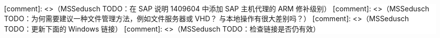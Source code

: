 [virtual-machines-linux-capture-image-resource-manager-capture]: /documentation/articles/virtual-machines-linux-capture-image#capture-the-vm
[storage-azure-cli]: /documentation/articles/storage-azure-cli
[storage-powershell-guide-full-copy-vhd]: /documentation/articles/storage-powershell-guide-full#how-to-copy-blobs-from-one-storage-container-to-another
[storage-azure-cli-copy-blobs]: /documentation/articles/storage-azure-cli#copy-blobs
[virtual-machines-linux-agent-user-guide]: /documentation/articles/virtual-machines-linux-agent-user-guide
[virtual-machines-size-specs]: /documentation/articles/virtual-machines-linux-sizes
[virtual-machines-sql-server-performance-best-practices]: /documentation/articles/virtual-machines-windows-sql-performance
[virtual-machines-sql-server-high-availability-and-disaster-recovery-solutions]: /documentation/articles/virtual-machines-windows-sql-high-availability-dr
[virtual-machines-sql-server-alwayson-availability-groups-powershell]: /documentation/articles/virtual-machines-windows-classic-ps-sql-alwayson-availability-groups
[virtual-machines-sql-server-configure-ilb-alwayson-availability-group-listener]: /documentation/articles/virtual-machines-windows-classic-ps-sql-int-listener
[virtual-networks-configure-vnet-to-vnet-connection]: /documentation/articles/virtual-networks-configure-vnet-to-vnet-connection
[azure-subscription-service-limits]: /documentation/articles/azure-subscription-service-limits
[virtual-machines-configuring-oracle-data-guard]: /documentation/articles/virtual-machines-windows-classic-configure-oracle-data-guard
[virtual-machines-linux-configure-raid]: /documentation/articles/virtual-machines-linux-configure-raid
[virtual-machines-attach-disk-preview]: /documentation/articles/virtual-machines-attach-disk-preview
[virtual-machines-workload-template-sql-alwayson]: /documentation/articles/virtual-machines-windows-portal-sql-alwayson-availability-groups
[virtual-machines-linux-how-to-attach-disk-how-to-initialize-a-new-data-disk-in-linux]: /documentation/articles/virtual-machines-linux-how-to-attach-disk#how-to-initialize-a-new-data-disk-in-linux
[resource-group-authoring-templates]: /documentation/articles/resource-group-authoring-templates
[virtual-machines-linux-update-agent]: /documentation/articles/virtual-machines-linux-update-agent
[virtual-machines-linux-create-upload-vhd-step-1]: /documentation/articles/virtual-machines-linux-create-upload-vhd#step-1-prepare-the-image-to-be-uploaded
[deploy-template-powershell]: /documentation/articles/resource-group-template-deploy#deploy-with-powershell
[deploy-template-cli]: /documentation/articles/resource-group-template-deploy#deploy-with-azure-cli-for-mac-linux-and-windows
[deploy-template-portal]: /documentation/articles/resource-group-template-deploy#deploy-with-the-preview-portal
[virtual-networks-udr-overview]: /documentation/articles/virtual-networks-udr-overview
[resource-group-overview]: /documentation/articles/resource-group-overview
[virtual-machines-linux-agent-user-guide-command-line-options]: /documentation/articles/virtual-machines-linux-agent-user-guide#command-line-options
[virtual-machines-linux-capture-image]: /documentation/articles/virtual-machines-linux-capture-image
[virtual-networks-nsg]: /documentation/articles/virtual-networks-nsg
[storage-premium-storage-preview-portal]: /documentation/articles/storage-premium-storage-preview-portal
[storage-introduction]: /documentation/articles/storage-introduction
[virtual-machines-upload-image-windows-resource-manager]: /documentation/articles/virtual-machines-windows-upload-image
[virtual-machines-azure-resource-manager-architecture]: /documentation/articles/virtual-machines-azure-resource-manager-architecture
[virtual-machines-windows-tutorial]: /documentation/articles/virtual-machines-windows-hero-tutorial
[virtual-networks-create-vnet-arm-pportal]: /documentation/articles/virtual-networks-create-vnet-arm-pportal
[virtual-machines-ps-create-preconfigure-windows-resource-manager-vms]: /documentation/articles/virtual-machines-windows-create-powershell
[virtual-machines-linux-tutorial]: /documentation/articles/virtual-machines-linux-quick-create-cli

[msdn-set-azurermvmaemextension]: https://msdn.microsoft.com/zh-cn/library/azure/mt670598.aspx

[virtual-machines-azurerm-versus-azuresm]: /documentation/articles/virtual-machines-linux-compare-deployment-models

[install-extension-cli]: https://github.com/Azure/azure-linux-extensions/blob/master/AzureEnhancedMonitor/README.md

[azure-quickstart-templates-github]: https://github.com/Azure/azure-quickstart-templates
[sap-templates-2-tier-marketplace-image]: https://portal.azure.cn/#create/Microsoft.Template/uri/https%3A%2F%2Fraw.githubusercontent.com%2FAzure%2Fazure-quickstart-templates%2Fmaster%2Fsap-2-tier-marketplace-image%2Fazuredeploy.json
[sap-templates-3-tier-marketplace-image]: https://portal.azure.cn/#create/Microsoft.Template/uri/https%3A%2F%2Fraw.githubusercontent.com%2FAzure%2Fazure-quickstart-templates%2Fmaster%2Fsap-3-tier-marketplace-image%2Fazuredeploy.json
[sap-templates-2-tier-user-image]: https://portal.azure.cn/#create/Microsoft.Template/uri/https%3A%2F%2Fraw.githubusercontent.com%2FAzure%2Fazure-quickstart-templates%2Fmaster%2Fsap-2-tier-user-image%2Fazuredeploy.json
[sap-templates-3-tier-user-image]: https://portal.azure.cn/#create/Microsoft.Template/uri/https%3A%2F%2Fraw.githubusercontent.com%2FAzure%2Fazure-quickstart-templates%2Fmaster%2Fsap-3-tier-user-image%2Fazuredeploy.json
[sap-templates-2-tier-os-disk]: https://portal.azure.cn/#create/Microsoft.Template/uri/https%3A%2F%2Fraw.githubusercontent.com%2FAzure%2Fazure-quickstart-templates%2Fmaster%2Fsap-2-tier-user-disk%2Fazuredeploy.json
[templates-101-simple-windows-vm]: https://github.com/Azure/azure-quickstart-templates/tree/master/101-simple-windows-vm
[templates-101-vm-from-user-image]: https://github.com/Azure/azure-quickstart-templates/tree/master/101-vm-from-user-image

[767598]: https://service.sap.com/sap/support/notes/767598
[773830]: https://service.sap.com/sap/support/notes/773830
[826037]: https://service.sap.com/sap/support/notes/826037
[965908]: https://service.sap.com/sap/support/notes/965908
[1139904]: https://service.sap.com/sap/support/notes/1139904
[1173395]: https://service.sap.com/sap/support/notes/1173395
[1245200]: https://service.sap.com/sap/support/notes/1245200
[1409604]: https://service.sap.com/sap/support/notes/1409604
[1558958]: https://service.sap.com/sap/support/notes/1558958
[1585981]: https://service.sap.com/sap/support/notes/1585981
[1588316]: https://service.sap.com/sap/support/notes/1588316
[1590719]: https://service.sap.com/sap/support/notes/1590719
[1605680]: https://service.sap.com/sap/support/notes/1605680
[1619720]: https://service.sap.com/sap/support/notes/1619720
[1619726]: https://service.sap.com/sap/support/notes/1619726
[1619967]: https://service.sap.com/sap/support/notes/1619967
[1750510]: https://service.sap.com/sap/support/notes/1750510
[1752266]: https://service.sap.com/sap/support/notes/1752266
[1757924]: https://service.sap.com/sap/support/notes/1757924
[1757928]: https://service.sap.com/sap/support/notes/1757928
[1758182]: https://service.sap.com/sap/support/notes/1758182
[1758496]: https://service.sap.com/sap/support/notes/1758496
[1772688]: https://service.sap.com/sap/support/notes/1772688
[1814258]: https://service.sap.com/sap/support/notes/1814258
[1882376]: https://service.sap.com/sap/support/notes/1882376
[1909114]: https://service.sap.com/sap/support/notes/1909114
[1922555]: https://service.sap.com/sap/support/notes/1922555
[1928533]: https://service.sap.com/sap/support/notes/1928533
[1941500]: https://service.sap.com/sap/support/notes/1941500
[1956005]: https://service.sap.com/sap/support/notes/1956005
[1973241]: https://service.sap.com/sap/support/notes/1973241
[1999351]: https://service.sap.com/sap/support/notes/1999351
[2015553]: https://service.sap.com/sap/support/notes/2015553
[2039619]: https://service.sap.com/sap/support/notes/2039619
[2121797]: https://service.sap.com/sap/support/notes/2121797
[2134316]: https://service.sap.com/sap/support/notes/2134316
[2178632]: https://service.sap.com/sap/support/notes/2178632
[2191498]: https://service.sap.com/sap/support/notes/2191498
[2243692]: https://service.sap.com/sap/support/notes/2243692
[2233094]: https://service.sap.com/sap/support/notes/2233094
[azure-portal]: https://portal.azure.cn
[azure-script-ps]: https://go.microsoft.com/fwlink/p/?LinkID=395017
[azure-ps]: /documentation/articles/powershell-install-configure
[azure-cli]: /documentation/articles/xplat-cli-install
[planning-guide]: /documentation/articles/virtual-machines-linux-sap-planning-guide
[planning-guide-classic]: /documentation/articles/virtual-machines-windows-classic-sap-planning-guide
[deployment-guide]: /documentation/articles/virtual-machines-linux-sap-deployment-guide
[deployment-guide-classic]: /documentation/articles/virtual-machines-windows-classic-sap-deployment-guide
[dbms-guide]: /documentation/articles/virtual-machines-linux-sap-dbms-guide
[dbms-guide-classic]: /documentation/articles/virtual-machines-windows-classic-sap-dbms-guide
[dr-guide-classic]: http://go.microsoft.com/fwlink/?LinkID=521971
[ha-guide-classic]: http://go.microsoft.com/fwlink/?LinkId=613056
[getting-started]: /documentation/articles/virtual-machines-linux-sap-getting-started-arm
[getting-started-windows-classic]: /documentation/articles/virtual-machines-windows-classic-sap-getting-started
[getting-started-windows-classic-dbms]: /documentation/articles/virtual-machines-windows-classic-sap-getting-started#c5b77a14-f6b4-44e9-acab-4d28ff72a930
[getting-started-windows-classic-planning]: /documentation/articles/virtual-machines-windows-classic-sap-getting-started#f2a5e9d8-49e4-419e-9900-af783173481c
[getting-started-windows-classic-deployment]: /documentation/articles/virtual-machines-windows-classic-sap-getting-started#f84ea6ce-bbb4-41f7-9965-34d31b0098ea
[getting-started-windows-classic-dr]: /documentation/articles/virtual-machines-windows-classic-sap-getting-started#cff10b4a-01a5-4dc3-94b6-afb8e55757d3
[getting-started-windows-classic-ha-sios]: /documentation/articles/virtual-machines-windows-classic-sap-getting-started#4bb7512c-0fa0-4227-9853-4004281b1037
[getting-started-planning]: /documentation/articles/virtual-machines-linux-sap-getting-started-arm#3da0389e-708b-4e82-b2a2-e92f132df89c
[getting-started-deployment]: /documentation/articles/virtual-machines-linux-sap-getting-started-arm#6aadadd2-76b5-46d8-8713-e8d63630e955
[getting-started-dbms]: /documentation/articles/virtual-machines-linux-sap-getting-started-arm#1343ffe1-8021-4ce6-a08d-3a1553a4db82
[deployment-guide-2.2]: /documentation/articles/virtual-machines-linux-sap-deployment-guide#42ee2bdb-1efc-4ec7-ab31-fe4c22769b94 "SAP 资源"
[deployment-guide-3]: /documentation/articles/virtual-machines-linux-sap-deployment-guide#b3253ee3-d63b-4d74-a49b-185e76c4088e "Azure 上 SAP 的 VM 部署方案"
[deployment-guide-3.1.2]: /documentation/articles/virtual-machines-linux-sap-deployment-guide#3688666f-281f-425b-a312-a77e7db2dfab "使用自定义映像部署 VM"
[deployment-guide-3.2]: /documentation/articles/virtual-machines-linux-sap-deployment-guide#db477013-9060-4602-9ad4-b0316f8bb281 "方案 1：为 SAP 部署从 Azure 库中取出的 VM"
[deployment-guide-3.3]: /documentation/articles/virtual-machines-linux-sap-deployment-guide#54a1fc6d-24fd-4feb-9c57-ac588a55dff2 "方案 2：使用自定义映像为 SAP 部署 VM"
[deployment-guide-3.4]: /documentation/articles/virtual-machines-linux-sap-deployment-guide#a9a60133-a763-4de8-8986-ac0fa33aa8c1 "方案 3：使用包含 SAP 的非通用化 Azure VHD 从本地移动 VM"
[deployment-guide-4.1]: /documentation/articles/virtual-machines-linux-sap-deployment-guide#604bcec2-8b6e-48d2-a944-61b0f5dee2f7 "部署 Azure PowerShell cmdlet"
[deployment-guide-4.2]: /documentation/articles/virtual-machines-linux-sap-deployment-guide#7ccf6c3e-97ae-4a7a-9c75-e82c37beb18e "下载并导入 SAP 相关的 PowerShell cmdlet"
[deployment-guide-4.3]: /documentation/articles/virtual-machines-linux-sap-deployment-guide#31d9ecd6-b136-4c73-b61e-da4a29bbc9cc "将 VM 加入本地域 - 仅限 Windows"
[deployment-guide-4.4]: /documentation/articles/virtual-machines-linux-sap-deployment-guide#c7cbb0dc-52a4-49db-8e03-83e7edc2927d "下载、安装并启用 Azure VM 代理"
[deployment-guide-4.4.2]: /documentation/articles/virtual-machines-linux-sap-deployment-guide#6889ff12-eaaf-4f3c-97e1-7c9edc7f7542 "Linux"
[deployment-guide-4.5]: /documentation/articles/virtual-machines-linux-sap-deployment-guide#d98edcd3-f2a1-49f7-b26a-07448ceb60ca "配置适用于 SAP 的 Azure 增强型监视扩展"
[deployment-guide-4.5.1]: /documentation/articles/virtual-machines-linux-sap-deployment-guide#987cf279-d713-4b4c-8143-6b11589bb9d4 "Azure PowerShell"
[deployment-guide-4.5.2]: /documentation/articles/virtual-machines-linux-sap-deployment-guide#408f3779-f422-4413-82f8-c57a23b4fc2f "Azure CLI"
[deployment-guide-5.1]: /documentation/articles/virtual-machines-linux-sap-deployment-guide#bb61ce92-8c5c-461f-8c53-39f5e5ed91f2 "适用于 SAP 的 Azure 增强型监视的就绪状态检查"
[deployment-guide-5.2]: /documentation/articles/virtual-machines-linux-sap-deployment-guide#e2d592ff-b4ea-4a53-a91a-e5521edb6cd1 "Azure 监视基础结构配置的运行状况检查"
[deployment-guide-5.3]: /documentation/articles/virtual-machines-linux-sap-deployment-guide#fe25a7da-4e4e-4388-8907-8abc2d33cfd8 "对适用于 SAP 的 Azure 监视基础结构进一步执行故障排除"
[deployment-guide-install-vm-agent-windows]: /documentation/articles/virtual-machines-linux-sap-deployment-guide#b2db5c9a-a076-42c6-9835-16945868e866
[deployment-guide-configure-proxy]: /documentation/articles/virtual-machines-linux-sap-deployment-guide#baccae00-6f79-4307-ade4-40292ce4e02d "配置代理"
[deployment-guide-configure-monitoring-scenario-1]: /documentation/articles/virtual-machines-linux-sap-deployment-guide#ec323ac3-1de9-4c3a-b770-4ff701def65b "配置监视"
[deployment-guide-troubleshooting-chapter]: /documentation/articles/virtual-machines-linux-sap-deployment-guide#564adb4f-5c95-4041-9616-6635e83a810b "Azure 上 SAP 的端到端监视设置的检查和故障排除"
[deployment-guide-figure-100]: ./media/virtual-machines-linux-sap-deployment-guide/100-deploy-vm-image.png
[deployment-guide-figure-300]: ./media/virtual-machines-linux-sap-deployment-guide/300-deploy-private-image.png
[deployment-guide-figure-400]: ./media/virtual-machines-linux-sap-deployment-guide/400-deploy-using-disk.png
[deployment-guide-figure-500]: ./media/virtual-machines-linux-sap-deployment-guide/500-install-powershell.png
[deployment-guide-figure-600]: ./media/virtual-machines-linux-sap-deployment-guide/600-powershell-version.png
[deployment-guide-figure-700]: ./media/virtual-machines-linux-sap-deployment-guide/700-install-powershell-installed.png
[deployment-guide-figure-760]: ./media/virtual-machines-linux-sap-deployment-guide/760-azure-cli-version.png
[deployment-guide-figure-50]: ./media/virtual-machines-linux-sap-deployment-guide/50-forced-tunneling-suse.png
[deployment-guide-figure-900]: ./media/virtual-machines-linux-sap-deployment-guide/900-cmd-update-executed.png
[deployment-guide-figure-1000]: ./media/virtual-machines-linux-sap-deployment-guide/1000-service-properties.png
[deployment-guide-figure-1100]: ./media/virtual-machines-linux-sap-deployment-guide/1100-azperflib.png
[deployment-guide-figure-1200]: ./media/virtual-machines-linux-sap-deployment-guide/1200-cmd-test-login.png
[deployment-guide-figure-1300]: ./media/virtual-machines-linux-sap-deployment-guide/1300-cmd-test-executed.png
[deployment-guide-figure-1400]: ./media/virtual-machines-linux-sap-deployment-guide/1400-azperflib-error-servicenotstarted.png
[deployment-guide-figure-5]: /documentation/articles/virtual-machines-linux-sap-deployment-guide#figure-5
[deployment-guide-figure-6]: /documentation/articles/virtual-machines-linux-sap-deployment-guide#figure-6
[deployment-guide-figure-7]: /documentation/articles/virtual-machines-linux-sap-deployment-guide#figure-7
[deployment-guide-figure-11]: /documentation/articles/virtual-machines-linux-sap-deployment-guide#figure-11
[deployment-guide-figure-14]: /documentation/articles/virtual-machines-linux-sap-deployment-guide#figure-14
[deployment-guide-figure-azure-cli-installed]: /documentation/articles/virtual-machines-linux-sap-deployment-guide#402488e5-f9bb-4b29-8063-1c5f52a892d0
[deployment-guide-figure-azure-cli-version]: /documentation/articles/virtual-machines-linux-sap-deployment-guide#0ad010e6-f9b5-4c21-9c09-bb2e5efb3fda
[planning-guide-1.2]: /documentation/articles/virtual-machines-linux-sap-planning-guide#e55d1e22-c2c8-460b-9897-64622a34fdff "资源"
[planning-guide-2.1]: /documentation/articles/virtual-machines-linux-sap-planning-guide#1625df66-4cc6-4d60-9202-de8a0b77f803 "仅限云 - 在不将依赖项部署到本地客户网络的情况下将虚拟机部署到 Azure 中"
[planning-guide-2.2]: /documentation/articles/virtual-machines-linux-sap-planning-guide#f5b3b18c-302c-4bd8-9ab2-c388f1ab3d10 "跨界 - 将单个或多个 SAP VM 部署到 Azure 中并要求完全集成到本地网络"
[planning-guide-3.1]: /documentation/articles/virtual-machines-linux-sap-planning-guide#be80d1b9-a463-4845-bd35-f4cebdb5424a "Azure 区域"
[planning-guide-3.2]: /documentation/articles/virtual-machines-linux-sap-planning-guide#8d8ad4b8-6093-4b91-ac36-ea56d80dbf77 "Azure 虚拟机的概念"
[planning-guide-3.2.1]: /documentation/articles/virtual-machines-linux-sap-planning-guide#df49dc09-141b-4f34-a4a2-990913b30358 "容错域"
[planning-guide-3.2.2]: /documentation/articles/virtual-machines-linux-sap-planning-guide#fc1ac8b2-e54a-487c-8581-d3cc6625e560 "升级域"
[planning-guide-3.2.3]: /documentation/articles/virtual-machines-linux-sap-planning-guide#18810088-f9be-4c97-958a-27996255c665 "Azure 可用性集"
[planning-guide-3.3.2]: /documentation/articles/virtual-machines-linux-sap-planning-guide#ff5ad0f9-f7f4-4022-9102-af07aef3bc92 "Azure 高级存储"
[planning-guide-5.1.1]: /documentation/articles/virtual-machines-linux-sap-planning-guide#4d175f1b-7353-4137-9d2f-817683c26e53 "使用非通用化磁盘将 VM 从本地移至 Azure"
[planning-guide-5.1.2]: /documentation/articles/virtual-machines-linux-sap-planning-guide#e18f7839-c0e2-4385-b1e6-4538453a285c "使用特定于客户的映像部署 VM"
[planning-guide-5.2]: /documentation/articles/virtual-machines-linux-sap-planning-guide#6ffb9f41-a292-40bf-9e70-8204448559e7 "为 Azure 准备包含 SAP 的 VM"
[planning-guide-5.2.1]: /documentation/articles/virtual-machines-linux-sap-planning-guide#1b287330-944b-495d-9ea7-94b83aff73ef "准备使用非通用化磁盘将 VM 从本地移到 Azure"
[planning-guide-5.2.2]: /documentation/articles/virtual-machines-linux-sap-planning-guide#57f32b1c-0cba-4e57-ab6e-c39fe22b6ec3 "准备使用特定于客户的映像为 SAP 部署 VM"
[planning-guide-5.3.1]: /documentation/articles/virtual-machines-linux-sap-planning-guide#6e835de8-40b1-4b71-9f18-d45b20959b79 "Azure 磁盘与 Azure 映像之间的差异"
[planning-guide-5.3.2]: /documentation/articles/virtual-machines-linux-sap-planning-guide#a43e40e6-1acc-4633-9816-8f095d5a7b6a "将 VHD 从本地上载到 Azure"
[planning-guide-5.4.2]: /documentation/articles/virtual-machines-linux-sap-planning-guide#9789b076-2011-4afa-b2fe-b07a8aba58a1 "在 Azure 存储帐户之间复制磁盘"
[planning-guide-5.5.1]: /documentation/articles/virtual-machines-linux-sap-planning-guide#4efec401-91e0-40c0-8e64-f2dceadff646 "SAP 部署的 VM/VHD 结构"
[planning-guide-5.5.3]: /documentation/articles/virtual-machines-linux-sap-planning-guide#17e0d543-7e8c-4160-a7da-dd7117a1ad9d "为附加的磁盘设置自动装载"
[planning-guide-7]: /documentation/articles/virtual-machines-linux-sap-planning-guide#96a77628-a05e-475d-9df3-fb82217e8f14 "SAP 实例的仅限云部署的概念"
[planning-guide-7.1]: /documentation/articles/virtual-machines-linux-sap-planning-guide#3e9c3690-da67-421a-bc3f-12c520d99a30 "用于 SAP NetWeaver 演示/培训的单一 VM 方案"
[planning-guide-9.1]: /documentation/articles/virtual-machines-linux-sap-planning-guide#6f0a47f3-a289-4090-a053-2521618a28c3 "适用于 SAP 的 Azure 监视解决方案"
[planning-guide-11.4.1]: /documentation/articles/virtual-machines-linux-sap-planning-guide#5d9d36f9-9058-435d-8367-5ad05f00de77 "SAP 应用程序服务器的高可用性"
[planning-guide-11.5]: /documentation/articles/virtual-machines-linux-sap-planning-guide#4e165b58-74ca-474f-a7f4-5e695a93204f "对 SAP 实例使用 Autostart"
[planning-guide-microsoft-azure-networking]: /documentation/articles/virtual-machines-linux-sap-planning-guide#61678387-8868-435d-9f8c-450b2424f5bd "Azure 网络"
[planning-guide-storage-microsoft-azure-storage-and-data-disks]: /documentation/articles/virtual-machines-linux-sap-planning-guide#a72afa26-4bf4-4a25-8cf7-855d6032157f "存储：Azure 存储空间和数据磁盘"
[planning-guide-azure-premium-storage]: /documentation/articles/virtual-machines-linux-sap-planning-guide#ff5ad0f9-f7f4-4022-9102-af07aef3bc92 "Azure 高级存储"
[planning-guide-figure-100]: ./media/virtual-machines-linux-sap-planning-guide/100-single-vm-in-azure.png
[planning-guide-figure-200]: ./media/virtual-machines-linux-sap-planning-guide/200-multiple-vms-in-azure.png
[planning-guide-figure-300]: ./media/virtual-machines-linux-sap-planning-guide/300-vpn-s2s.png
[planning-guide-figure-400]: ./media/virtual-machines-linux-sap-planning-guide/400-vm-services.png
[planning-guide-figure-600]: ./media/virtual-machines-linux-sap-planning-guide/600-s2s-details.png
[planning-guide-figure-700]: ./media/virtual-machines-linux-sap-planning-guide/700-decision-tree-deploy-to-azure.png
[planning-guide-figure-800]: ./media/virtual-machines-linux-sap-planning-guide/800-portal-vm-overview.png
[planning-guide-figure-1300]: ./media/virtual-machines-linux-sap-planning-guide/1300-ref-config-iaas-for-sap.png
[planning-guide-figure-1400]: ./media/virtual-machines-linux-sap-planning-guide/1400-attach-detach-disks.png
[planning-guide-figure-1600]: ./media/virtual-machines-linux-sap-planning-guide/1600-firewall-port-rule.png
[planning-guide-figure-1700]: ./media/virtual-machines-linux-sap-planning-guide/1700-single-vm-demo.png
[planning-guide-figure-1900]: ./media/virtual-machines-linux-sap-planning-guide/1900-vm-set-vnet.png
[planning-guide-figure-2100]: ./media/virtual-machines-linux-sap-planning-guide/2100-s2s.png
[planning-guide-figure-2200]: ./media/virtual-machines-linux-sap-planning-guide/2200-network-printing.png
[planning-guide-figure-2300]: ./media/virtual-machines-linux-sap-planning-guide/2300-sapgui-stms.png
[planning-guide-figure-2400]: ./media/virtual-machines-linux-sap-planning-guide/2400-vm-extension-overview.png
[planning-guide-figure-2500]: ./media/virtual-machines-linux-sap-planning-guide/2500-vm-extension-details.png
[planning-guide-figure-2600]: ./media/virtual-machines-linux-sap-planning-guide/2600-sap-router-connection.png
[planning-guide-figure-2700]: ./media/virtual-machines-linux-sap-planning-guide/2700-exposed-sap-portal.png
[planning-guide-figure-2800]: ./media/virtual-machines-linux-sap-planning-guide/2800-endpoint-config.png
[planning-guide-figure-2900]: ./media/virtual-machines-linux-sap-planning-guide/2900-azure-ha-sap-ha.png
[planning-guide-figure-3000]: ./media/virtual-machines-linux-sap-planning-guide/3000-sap-ha-on-azure.png
[planning-guide-figure-3200]: ./media/virtual-machines-linux-sap-planning-guide/3200-sap-ha-with-sql.png
[dbms-guide-2]: /documentation/articles/virtual-machines-linux-sap-dbms-guide#65fa79d6-a85f-47ee-890b-22e794f51a64 "RDBMS 部署的结构"
[dbms-guide-2.1]: /documentation/articles/virtual-machines-linux-sap-dbms-guide#c7abf1f0-c927-4a7c-9c1d-c7b5b3b7212f "VM 和 VHD 的缓存"
[dbms-guide-2.2]: /documentation/articles/virtual-machines-linux-sap-dbms-guide#c8e566f9-21b7-4457-9f7f-126036971a91 "软件 RAID"
[dbms-guide-2.3]: /documentation/articles/virtual-machines-linux-sap-dbms-guide#10b041ef-c177-498a-93ed-44b3441ab152 "Azure 存储空间"
[dbms-guide-3]: /documentation/articles/virtual-machines-linux-sap-dbms-guide#871dfc27-e509-4222-9370-ab1de77021c3 "Azure VM 的高可用性和灾难恢复"
[dbms-guide-5]: /documentation/articles/virtual-machines-linux-sap-dbms-guide#3264829e-075e-4d25-966e-a49dad878737 "有关 SQL Server RDBMS 的具体信息"
[dbms-guide-5.5.1]: /documentation/articles/virtual-machines-linux-sap-dbms-guide#0fef0e79-d3fe-4ae2-85af-73666a6f7268 "SQL Server 2012 SP1 CU4 和更高版本"
[dbms-guide-5.5.2]: /documentation/articles/virtual-machines-linux-sap-dbms-guide#f9071eff-9d72-4f47-9da4-1852d782087b "SQL Server 2012 SP1 CU3 和更低版本"
[dbms-guide-5.6]: /documentation/articles/virtual-machines-linux-sap-dbms-guide#1b353e38-21b3-4310-aeb6-a77e7c8e81c8 "使用从 Azure 应用商店取出的 SQL Server 映像"
[dbms-guide-5.8]: virtual-machines-linux-sap-dbms-guide#9053f720-6f3b-4483-904d-15dc54141e30 "适用于 Azure 上的 SAP 的 SQL Server 总体摘要"
[dbms-guide-8.4.1]: /documentation/articles/virtual-machines-linux-sap-dbms-guide#b48cfe3b-48e9-4f5b-a783-1d29155bd573 "存储配置"
[dbms-guide-8.4.2]: /documentation/articles/virtual-machines-linux-sap-dbms-guide#23c78d3b-ca5a-4e72-8a24-645d141a3f5d "备份和还原"
[dbms-guide-8.4.3]: /documentation/articles/virtual-machines-linux-sap-dbms-guide#77cd2fbb-307e-4cbf-a65f-745553f72d2c "备份和还原性能注意事项"
[dbms-guide-8.4.4]: /documentation/articles/virtual-machines-linux-sap-dbms-guide#f77c1436-9ad8-44fb-a331-8671342de818 "其他"
[dbms-guide-figure-100]: ./media/virtual-machines-linux-sap-dbms-guide/100_storage_account_types.png
[dbms-guide-figure-200]: ./media/virtual-machines-linux-sap-dbms-guide/200-ha-set-for-dbms-ha.png
[dbms-guide-figure-300]: ./media/virtual-machines-linux-sap-dbms-guide/300-reference-config-iaas.png
[dbms-guide-figure-400]: ./media/virtual-machines-linux-sap-dbms-guide/400-sql-2012-backup-to-blob-storage.png
[dbms-guide-figure-500]: ./media/virtual-machines-linux-sap-dbms-guide/500-sql-2012-backup-to-blob-storage-different-containers.png
[dbms-guide-figure-600]: ./media/virtual-machines-linux-sap-dbms-guide/600-iaas-maxdb.png
[dbms-guide-figure-700]: ./media/virtual-machines-linux-sap-dbms-guide/700-livecach-prod.png
[dbms-guide-figure-800]: ./media/virtual-machines-linux-sap-dbms-guide/800-azure-vm-sap-content-server.png
[dbms-guide-figure-900]: ./media/virtual-machines-linux-sap-dbms-guide/900-sap-cache-server-on-premises.png
[dbms-guide-900-sap-cache-server-on-premises]: /documentation/articles/virtual-machines-linux-sap-dbms-guide#642f746c-e4d4-489d-bf63-73e80177a0a8
[Logo_Windows]: ./media/virtual-machines-linux-sap-shared/Windows.png
[Logo_Linux]: ./media/virtual-machines-linux-sap-shared/Linux.png
[vm-size-specs]: /documentation/articles/virtual-machines-linux-sizes
[azure-subscription-service-limits-subscription]: /documentation/articles/azure-subscription-service-limits#subscription
[vpn-gateway-create-site-to-site-rm-powershell]: /documentation/articles/vpn-gateway-create-site-to-site-rm-powershell
[vpn-gateway-cross-premises-options]: /documentation/articles/vpn-gateway-cross-premises-options
[vpn-gateway-site-to-site-create]: /documentation/articles/vpn-gateway-site-to-site-create
[virtual-machines-deploy-rmtemplates-azure-cli]: /documentation/articles/virtual-machines-deploy-rmtemplates-azure-cli "使用 Azure 资源管理器模板和 Azure CLI 部署和管理虚拟机"
[virtual-machines-deploy-rmtemplates-powershell]: /documentation/articles/virtual-machines-deploy-rmtemplates-powershell "使用 Azure 资源管理器与 PowerShell 来管理虚拟机"
[virtual-machines-linux-capture-image-resource-manager]: /documentation/articles/virtual-machines-linux-capture-image
[virtual-machines-manage-availability]: /documentation/articles/virtual-machines-linux-manage-availability
[virtual-machines-linux-how-to-attach-disk]: /documentation/articles/virtual-machines-linux-how-to-attach-disk
[virtual-networks-reserved-private-ip]: /documentation/articles/virtual-networks-static-private-ip-arm-ps
[virtual-machines-sql-server-infrastructure-services]: /documentation/articles/virtual-machines-windows-sql-server-iaas-overview
[storage-redundancy]: /documentation/articles/storage-redundancy
[storage-scalability-targets]: /documentation/articles/storage-scalability-targets
[virtual-networks-manage-dns-in-vnet]: /documentation/articles/virtual-networks-manage-dns-in-vnet
[resource-groups-networking]: /documentation/articles/resource-groups-networking
[virtual-networks-static-private-ip-arm-pportal]: /documentation/articles/virtual-networks-static-private-ip-arm-pportal
[virtual-networks-multiple-nics]: /documentation/articles/virtual-networks-multiple-nics
[virtual-network-deploy-multinic-arm-template]: /documentation/articles/virtual-network-deploy-multinic-arm-template
[virtual-network-deploy-multinic-arm-ps]: /documentation/articles/virtual-network-deploy-multinic-arm-ps
[virtual-network-deploy-multinic-arm-cli]: /documentation/articles/virtual-network-deploy-multinic-arm-cli
[vpn-gateway-create-site-to-site-rm-powershell]: /documentation/articles/vpn-gateway-create-site-to-site-rm-powershell
[vpn-gateway-create-site-to-site-rm-powershell]: /documentation/articles/vpn-gateway-create-site-to-site-rm-powershell
[vpn-gateway-about-vpn-devices]: /documentation/articles/vpn-gateway-about-vpn-devices
[vpn-gateway-vpn-faq]: /documentation/articles/vpn-gateway-vpn-faq
[vpn-gateway-create-site-to-site-rm-powershell]: /documentation/articles/vpn-gateway-create-site-to-site-rm-powershell
[powershell-install-configure]: /documentation/articles/powershell-install-configure
[xplat-cli]: /documentation/articles/xplat-cli-install
[virtual-machines-deploy-rmtemplates-azure-cli]: /documentation/articles/virtual-machines-deploy-rmtemplates-azure-cli
[xplat-cli-azure-resource-manager]: /documentation/articles/xplat-cli-azure-resource-manager
[virtual-machines-linux-create-upload-vhd-suse]: /documentation/articles/virtual-machines-linux-create-upload-vhd-suse
[storage-use-azcopy]: /documentation/articles/storage-use-azcopy
[template-201-vm-from-specialized-vhd]: https://github.com/Azure/azure-quickstart-templates/tree/master/201-vm-from-specialized-vhd
[sap-pam]: https://support.sap.com/pam "SAP 产品可用性对照表"
[comment]: <>（MSSedusch TODO：在 SAP 说明 1409604 中添加 SAP 主机代理的 ARM 修补级别）
[comment]: <>（MSSedusch TODO：为何需要建议一种文件管理方法，例如文件服务器或 VHD？ 与本地操作有很大差别吗？）
[comment]: <>（MSSedusch TODO：更新下面的 Windows 链接）
 [comment]: <>（MSSedusch TODO：检查链接是否仍有效）